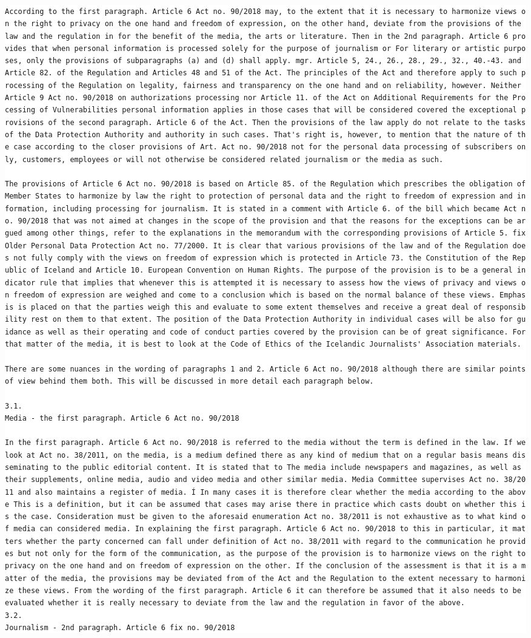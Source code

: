 ```
According to the first paragraph. Article 6 Act no. 90/2018 may, to the extent that it is necessary to harmonize views on the right to privacy on the one hand and freedom of expression, on the other hand, deviate from the provisions of the law and the regulation in for the benefit of the media, the arts or literature. Then in the 2nd paragraph. Article 6 provides that when personal information is processed solely for the purpose of journalism or For literary or artistic purposes, only the provisions of subparagraphs (a) and (d) shall apply. mgr. Article 5, 24., 26., 28., 29., 32., 40.-43. and Article 82. of the Regulation and Articles 48 and 51 of the Act. The principles of the Act and therefore apply to such processing of the Regulation on legality, fairness and transparency on the one hand and on reliability, however. Neither Article 9 Act no. 90/2018 on authorizations processing nor Article 11. of the Act on Additional Requirements for the Processing of Vulnerabilities personal information applies in those cases that will be considered covered the exceptional provisions of the second paragraph. Article 6 of the Act. Then the provisions of the law apply do not relate to the tasks of the Data Protection Authority and authority in such cases. That's right is, however, to mention that the nature of the case according to the closer provisions of Art. Act no. 90/2018 not for the personal data processing of subscribers only, customers, employees or will not otherwise be considered related journalism or the media as such.

The provisions of Article 6 Act no. 90/2018 is based on Article 85. of the Regulation which prescribes the obligation of Member States to harmonize by law the right to protection of personal data and the right to freedom of expression and information, including processing for journalism. It is stated in a comment with Article 6. of the bill which became Act no. 90/2018 that was not aimed at changes in the scope of the provision and that the reasons for the exceptions can be argued among other things, refer to the explanations in the memorandum with the corresponding provisions of Article 5. fix Older Personal Data Protection Act no. 77/2000. It is clear that various provisions of the law and of the Regulation does not fully comply with the views on freedom of expression which is protected in Article 73. the Constitution of the Republic of Iceland and Article 10. European Convention on Human Rights. The purpose of the provision is to be a general indicator rule that implies that whenever this is attempted it is necessary to assess how the views of privacy and views on freedom of expression are weighed and come to a conclusion which is based on the normal balance of these views. Emphasis is placed on that the parties weigh this and evaluate to some extent themselves and receive a great deal of responsibility rest on them to that extent. The position of the Data Protection Authority in individual cases will be also for guidance as well as their operating and code of conduct parties covered by the provision can be of great significance. For that matter of the media, it is best to look at the Code of Ethics of the Icelandic Journalists' Association materials.

There are some nuances in the wording of paragraphs 1 and 2. Article 6 Act no. 90/2018 although there are similar points of view behind them both. This will be discussed in more detail each paragraph below.

3.1.
Media - the first paragraph. Article 6 Act no. 90/2018

In the first paragraph. Article 6 Act no. 90/2018 is referred to the media without the term is defined in the law. If we look at Act no. 38/2011, on the media, is a medium defined there as any kind of medium that on a regular basis means disseminating to the public editorial content. It is stated that to The media include newspapers and magazines, as well as their supplements, online media, audio and video media and other similar media. Media Committee supervises Act no. 38/2011 and also maintains a register of media. Í In many cases it is therefore clear whether the media according to the above This is a definition, but it can be assumed that cases may arise there in practice which casts doubt on whether this is the case. Consideration must be given to the aforesaid enumeration Act no. 38/2011 is not exhaustive as to what kind of media can considered media. In explaining the first paragraph. Article 6 Act no. 90/2018 to this in particular, it matters whether the party concerned can fall under definition of Act no. 38/2011 with regard to the communication he provides but not only for the form of the communication, as the purpose of the provision is to harmonize views on the right to privacy on the one hand and on freedom of expression on the other. If the conclusion of the assessment is that it is a matter of the media, the provisions may be deviated from of the Act and the Regulation to the extent necessary to harmonize these views. From the wording of the first paragraph. Article 6 it can therefore be assumed that it also needs to be evaluated whether it is really necessary to deviate from the law and the regulation in favor of the above.
3.2.
Journalism - 2nd paragraph. Article 6 fix no. 90/2018

```